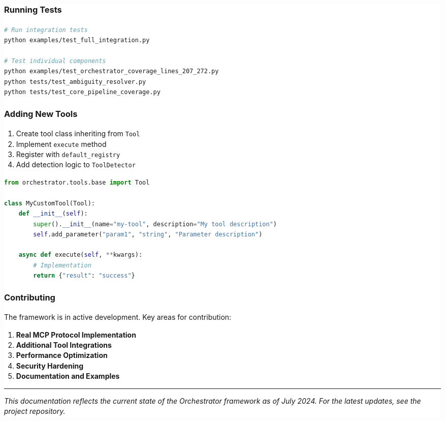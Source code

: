 ### Running Tests

```bash
# Run integration tests
python examples/test_full_integration.py

# Test individual components
python examples/test_orchestrator_coverage_lines_207_272.py
python tests/test_ambiguity_resolver.py
python tests/test_core_pipeline_coverage.py
```

### Adding New Tools

1. Create tool class inheriting from `Tool`
2. Implement `execute` method
3. Register with `default_registry`
4. Add detection logic to `ToolDetector`

```python
from orchestrator.tools.base import Tool

class MyCustomTool(Tool):
    def __init__(self):
        super().__init__(name="my-tool", description="My tool description")
        self.add_parameter("param1", "string", "Parameter description")
    
    async def execute(self, **kwargs):
        # Implementation
        return {"result": "success"}
```

### Contributing

The framework is in active development. Key areas for contribution:

1. **Real MCP Protocol Implementation**
2. **Additional Tool Integrations** 
3. **Performance Optimization**
4. **Security Hardening**
5. **Documentation and Examples**

---

*This documentation reflects the current state of the Orchestrator framework as of July 2024. For the latest updates, see the project repository.*